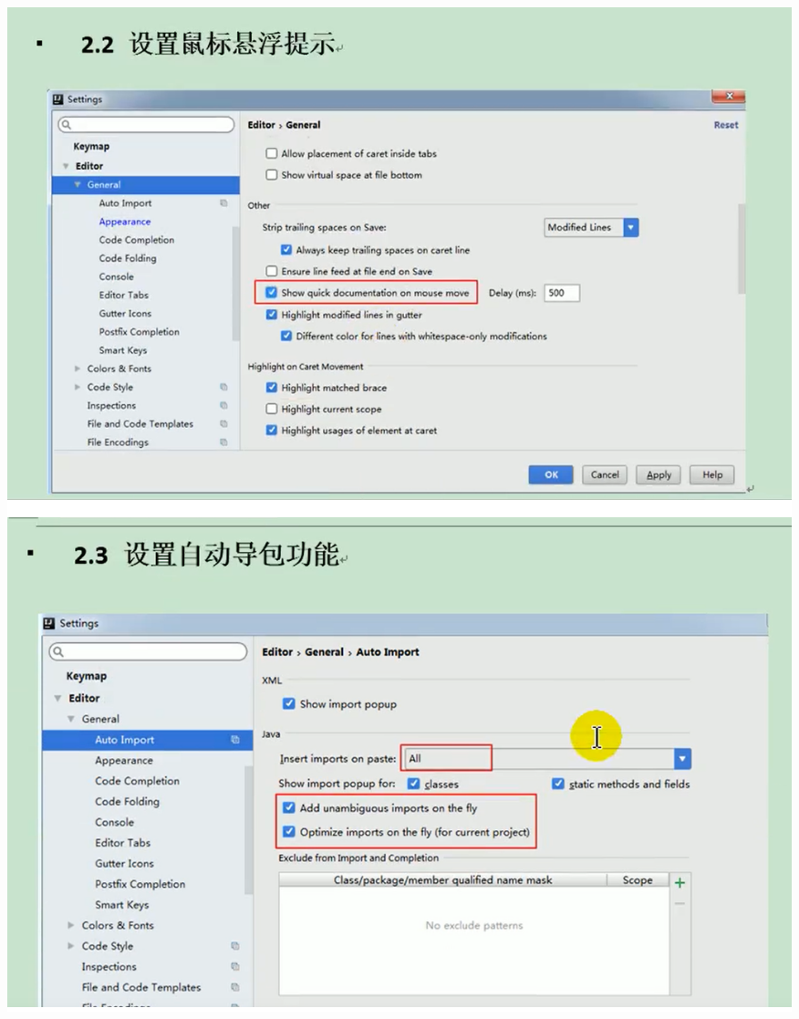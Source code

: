 ![image-20210328204131724](JavaBase.assets/image-20210328204131724.png)

![image-20210328204252486](JavaBase.assets/image-20210328204252486.png)
